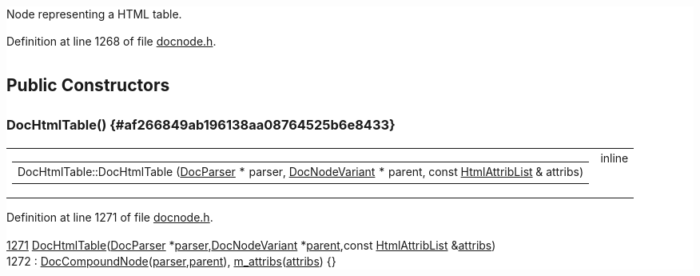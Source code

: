 <p>Node representing a HTML table.</p>

<p>Definition at line 1268 of file <a href="/web-doxygen/docs/api/files/src/docnode-h">docnode.h</a>.</p>


<div class="doxySectionDef">

## Public Constructors

### DocHtmlTable() {#af266849ab196138aa08764525b6e8433}

<div class="doxyMemberItem">
<div class="doxyMemberProto">
<table class="doxyMemberLabels">
<tr class="doxyMemberLabels">
<td class="doxyMemberLabelsLeft">
<table class="doxyMemberName">
<tr>
<td class="doxyMemberName">DocHtmlTable::DocHtmlTable (<a href="/web-doxygen/docs/api/classes/docparser">DocParser</a> * parser, <a href="/web-doxygen/docs/api/files/src/docnode-h/#a15a8494c4d80bb52db036d2fb5e9e9f8">DocNodeVariant</a> * parent, const <a href="/web-doxygen/docs/api/classes/htmlattriblist">HtmlAttribList</a> &amp; attribs)</td>
</tr>
</table>
</td>
<td class="doxyMemberLabelsRight">
<span class="doxyMemberLabels">
<span class="doxyMemberLabel inline">inline</span>
</span>
</td>
</tr>
</table>
</div>
<div class="doxyMemberDoc">



<p>Definition at line 1271 of file <a href="/web-doxygen/docs/api/files/src/docnode-h">docnode.h</a>.</p>


<div class="doxyProgramListing">

<div class="doxyCodeLine"><span class="doxyLineNumber"><a href="#af266849ab196138aa08764525b6e8433">1271</a></span><span class="doxyLineContent"><span class="doxyHighlight">    <a href="#af266849ab196138aa08764525b6e8433">DocHtmlTable</a>(<a href="/web-doxygen/docs/api/classes/docparser">DocParser</a> *<a href="/web-doxygen/docs/api/classes/docnode/#a82847109f245ad8e8fe6102cf875fcd1">parser</a>,<a href="/web-doxygen/docs/api/files/src/docnode-h/#a15a8494c4d80bb52db036d2fb5e9e9f8">DocNodeVariant</a> *<a href="/web-doxygen/docs/api/classes/docnode/#a9217c40d6d74f2b78928b3d8131dd7f0">parent</a>,</span><span class="doxyHighlightKeyword">const</span><span class="doxyHighlight"> <a href="/web-doxygen/docs/api/classes/htmlattriblist">HtmlAttribList</a> &amp;<a href="#aa067a7324dc0d06431ead1202b669e18">attribs</a>)</span></span></div>
<div class="doxyCodeLine"><span class="doxyLineNumber">1272</span><span class="doxyLineContent"><span class="doxyHighlight">      : <a href="/web-doxygen/docs/api/classes/doccompoundnode/#ae01ca6994447efab51eb155728e4f3f6">DocCompoundNode</a>(<a href="/web-doxygen/docs/api/classes/docnode/#a82847109f245ad8e8fe6102cf875fcd1">parser</a>,<a href="/web-doxygen/docs/api/classes/docnode/#a9217c40d6d74f2b78928b3d8131dd7f0">parent</a>), <a href="#acc409e9355509116d40f41b0aadcbdf4">m_attribs</a>(<a href="#aa067a7324dc0d06431ead1202b669e18">attribs</a>) {}</span></span></div>
